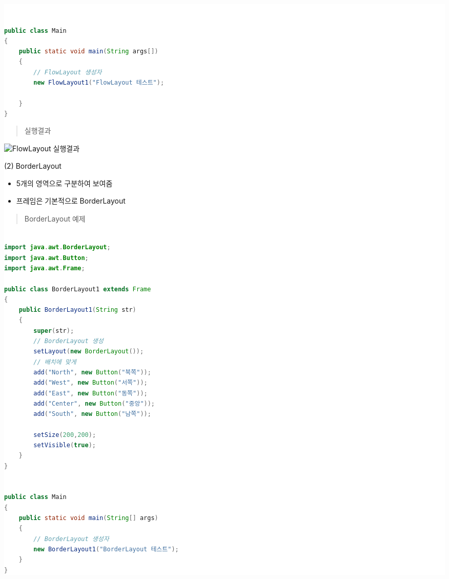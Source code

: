 ```Java


public class Main 
{
    public static void main(String args[])
    {
        // FlowLayout 생성자 
        new FlowLayout1("FlowLayout 테스트");
 
    }
}

```

> 실행결과

![FlowLayout 실행결과](https://t1.daumcdn.net/cfile/tistory/249F3F33596C483125)



(2) BorderLayout 

- 5개의 영역으로 구분하여 보여줌

- 프레임은 기본적으로 BorderLayout

> BorderLayout 예제

```Java

import java.awt.BorderLayout;
import java.awt.Button;
import java.awt.Frame;
 
public class BorderLayout1 extends Frame
{
    public BorderLayout1(String str) 
    {
        super(str);
        // BorderLayout 생성
        setLayout(new BorderLayout());
        // 배치에 맞게 
        add("North", new Button("북쪽"));
        add("West", new Button("서쪽"));
        add("East", new Button("동쪽"));
        add("Center", new Button("중앙"));
        add("South", new Button("남쪽"));
 
        setSize(200,200);
        setVisible(true);
    }
}


public class Main
{
    public static void main(String[] args) 
    {
        // BorderLayout 생성자 
        new BorderLayout1("BorderLayout 테스트");
    }
}

```
